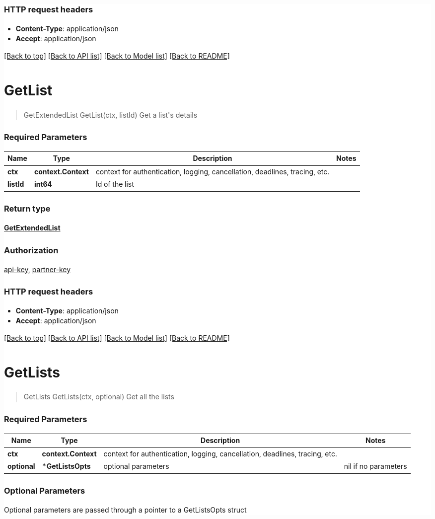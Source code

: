 ### HTTP request headers

 - **Content-Type**: application/json
 - **Accept**: application/json

[[Back to top]](#) [[Back to API list]](../README.md#documentation-for-api-endpoints) [[Back to Model list]](../README.md#documentation-for-models) [[Back to README]](../README.md)

# **GetList**
> GetExtendedList GetList(ctx, listId)
Get a list's details

### Required Parameters

Name | Type | Description  | Notes
------------- | ------------- | ------------- | -------------
 **ctx** | **context.Context** | context for authentication, logging, cancellation, deadlines, tracing, etc.
  **listId** | **int64**| Id of the list | 

### Return type

[**GetExtendedList**](GetExtendedList.md)

### Authorization

[api-key](../README.md#api-key), [partner-key](../README.md#partner-key)

### HTTP request headers

 - **Content-Type**: application/json
 - **Accept**: application/json

[[Back to top]](#) [[Back to API list]](../README.md#documentation-for-api-endpoints) [[Back to Model list]](../README.md#documentation-for-models) [[Back to README]](../README.md)

# **GetLists**
> GetLists GetLists(ctx, optional)
Get all the lists

### Required Parameters

Name | Type | Description  | Notes
------------- | ------------- | ------------- | -------------
 **ctx** | **context.Context** | context for authentication, logging, cancellation, deadlines, tracing, etc.
 **optional** | ***GetListsOpts** | optional parameters | nil if no parameters

### Optional Parameters
Optional parameters are passed through a pointer to a GetListsOpts struct
